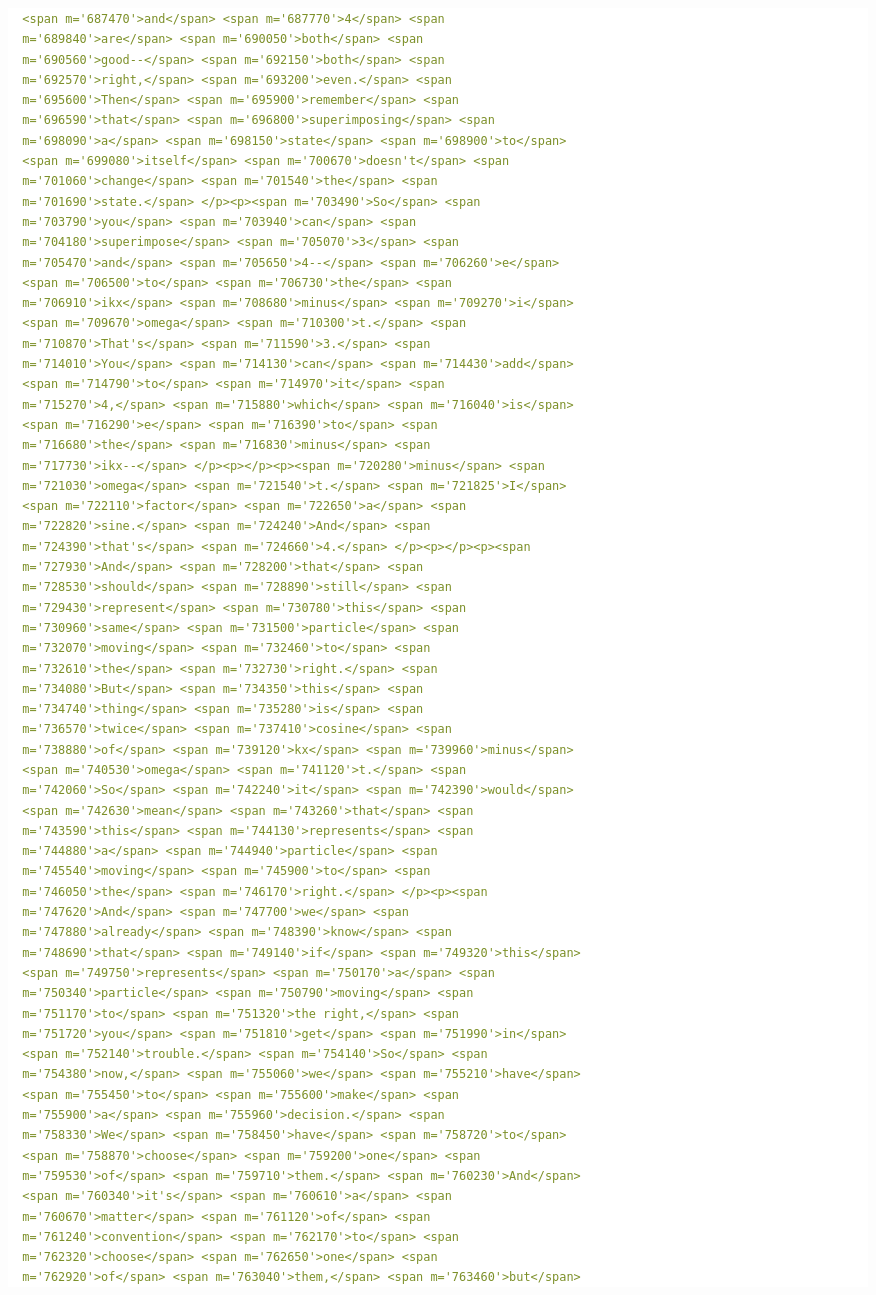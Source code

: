 ```yaml
  <span m='687470'>and</span> <span m='687770'>4</span> <span
  m='689840'>are</span> <span m='690050'>both</span> <span
  m='690560'>good--</span> <span m='692150'>both</span> <span
  m='692570'>right,</span> <span m='693200'>even.</span> <span
  m='695600'>Then</span> <span m='695900'>remember</span> <span
  m='696590'>that</span> <span m='696800'>superimposing</span> <span
  m='698090'>a</span> <span m='698150'>state</span> <span m='698900'>to</span>
  <span m='699080'>itself</span> <span m='700670'>doesn't</span> <span
  m='701060'>change</span> <span m='701540'>the</span> <span
  m='701690'>state.</span> </p><p><span m='703490'>So</span> <span
  m='703790'>you</span> <span m='703940'>can</span> <span
  m='704180'>superimpose</span> <span m='705070'>3</span> <span
  m='705470'>and</span> <span m='705650'>4--</span> <span m='706260'>e</span>
  <span m='706500'>to</span> <span m='706730'>the</span> <span
  m='706910'>ikx</span> <span m='708680'>minus</span> <span m='709270'>i</span>
  <span m='709670'>omega</span> <span m='710300'>t.</span> <span
  m='710870'>That's</span> <span m='711590'>3.</span> <span
  m='714010'>You</span> <span m='714130'>can</span> <span m='714430'>add</span>
  <span m='714790'>to</span> <span m='714970'>it</span> <span
  m='715270'>4,</span> <span m='715880'>which</span> <span m='716040'>is</span>
  <span m='716290'>e</span> <span m='716390'>to</span> <span
  m='716680'>the</span> <span m='716830'>minus</span> <span
  m='717730'>ikx--</span> </p><p></p><p><span m='720280'>minus</span> <span
  m='721030'>omega</span> <span m='721540'>t.</span> <span m='721825'>I</span>
  <span m='722110'>factor</span> <span m='722650'>a</span> <span
  m='722820'>sine.</span> <span m='724240'>And</span> <span
  m='724390'>that's</span> <span m='724660'>4.</span> </p><p></p><p><span
  m='727930'>And</span> <span m='728200'>that</span> <span
  m='728530'>should</span> <span m='728890'>still</span> <span
  m='729430'>represent</span> <span m='730780'>this</span> <span
  m='730960'>same</span> <span m='731500'>particle</span> <span
  m='732070'>moving</span> <span m='732460'>to</span> <span
  m='732610'>the</span> <span m='732730'>right.</span> <span
  m='734080'>But</span> <span m='734350'>this</span> <span
  m='734740'>thing</span> <span m='735280'>is</span> <span
  m='736570'>twice</span> <span m='737410'>cosine</span> <span
  m='738880'>of</span> <span m='739120'>kx</span> <span m='739960'>minus</span>
  <span m='740530'>omega</span> <span m='741120'>t.</span> <span
  m='742060'>So</span> <span m='742240'>it</span> <span m='742390'>would</span>
  <span m='742630'>mean</span> <span m='743260'>that</span> <span
  m='743590'>this</span> <span m='744130'>represents</span> <span
  m='744880'>a</span> <span m='744940'>particle</span> <span
  m='745540'>moving</span> <span m='745900'>to</span> <span
  m='746050'>the</span> <span m='746170'>right.</span> </p><p><span
  m='747620'>And</span> <span m='747700'>we</span> <span
  m='747880'>already</span> <span m='748390'>know</span> <span
  m='748690'>that</span> <span m='749140'>if</span> <span m='749320'>this</span>
  <span m='749750'>represents</span> <span m='750170'>a</span> <span
  m='750340'>particle</span> <span m='750790'>moving</span> <span
  m='751170'>to</span> <span m='751320'>the right,</span> <span
  m='751720'>you</span> <span m='751810'>get</span> <span m='751990'>in</span>
  <span m='752140'>trouble.</span> <span m='754140'>So</span> <span
  m='754380'>now,</span> <span m='755060'>we</span> <span m='755210'>have</span>
  <span m='755450'>to</span> <span m='755600'>make</span> <span
  m='755900'>a</span> <span m='755960'>decision.</span> <span
  m='758330'>We</span> <span m='758450'>have</span> <span m='758720'>to</span>
  <span m='758870'>choose</span> <span m='759200'>one</span> <span
  m='759530'>of</span> <span m='759710'>them.</span> <span m='760230'>And</span>
  <span m='760340'>it's</span> <span m='760610'>a</span> <span
  m='760670'>matter</span> <span m='761120'>of</span> <span
  m='761240'>convention</span> <span m='762170'>to</span> <span
  m='762320'>choose</span> <span m='762650'>one</span> <span
  m='762920'>of</span> <span m='763040'>them,</span> <span m='763460'>but</span>
```